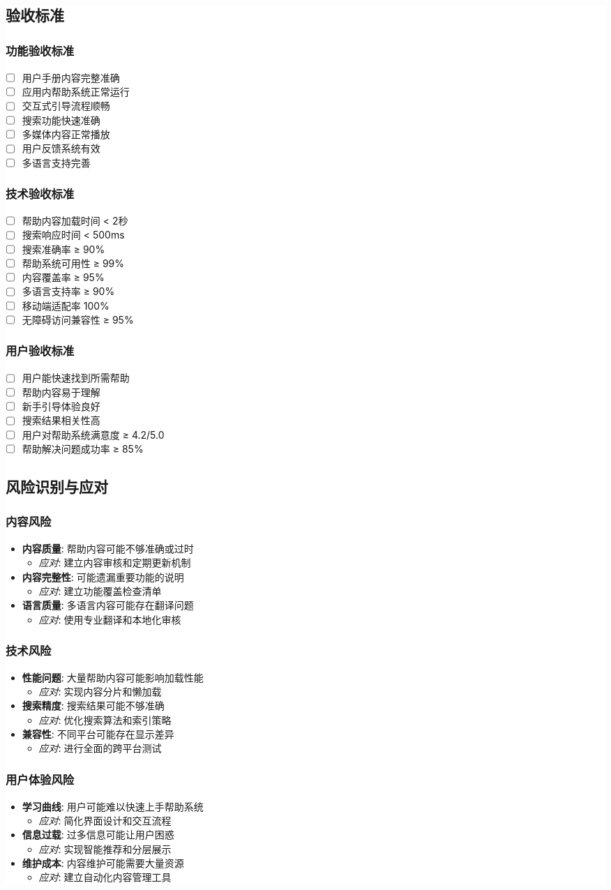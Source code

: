 ## 验收标准

### 功能验收标准
- [ ] 用户手册内容完整准确
- [ ] 应用内帮助系统正常运行
- [ ] 交互式引导流程顺畅
- [ ] 搜索功能快速准确
- [ ] 多媒体内容正常播放
- [ ] 用户反馈系统有效
- [ ] 多语言支持完善

### 技术验收标准
- [ ] 帮助内容加载时间 < 2秒
- [ ] 搜索响应时间 < 500ms
- [ ] 搜索准确率 ≥ 90%
- [ ] 帮助系统可用性 ≥ 99%
- [ ] 内容覆盖率 ≥ 95%
- [ ] 多语言支持率 ≥ 90%
- [ ] 移动端适配率 100%
- [ ] 无障碍访问兼容性 ≥ 95%

### 用户验收标准
- [ ] 用户能快速找到所需帮助
- [ ] 帮助内容易于理解
- [ ] 新手引导体验良好
- [ ] 搜索结果相关性高
- [ ] 用户对帮助系统满意度 ≥ 4.2/5.0
- [ ] 帮助解决问题成功率 ≥ 85%

## 风险识别与应对

### 内容风险
- **内容质量**: 帮助内容可能不够准确或过时
  - *应对*: 建立内容审核和定期更新机制
- **内容完整性**: 可能遗漏重要功能的说明
  - *应对*: 建立功能覆盖检查清单
- **语言质量**: 多语言内容可能存在翻译问题
  - *应对*: 使用专业翻译和本地化审核

### 技术风险
- **性能问题**: 大量帮助内容可能影响加载性能
  - *应对*: 实现内容分片和懒加载
- **搜索精度**: 搜索结果可能不够准确
  - *应对*: 优化搜索算法和索引策略
- **兼容性**: 不同平台可能存在显示差异
  - *应对*: 进行全面的跨平台测试

### 用户体验风险
- **学习曲线**: 用户可能难以快速上手帮助系统
  - *应对*: 简化界面设计和交互流程
- **信息过载**: 过多信息可能让用户困惑
  - *应对*: 实现智能推荐和分层展示
- **维护成本**: 内容维护可能需要大量资源
  - *应对*: 建立自动化内容管理工具
